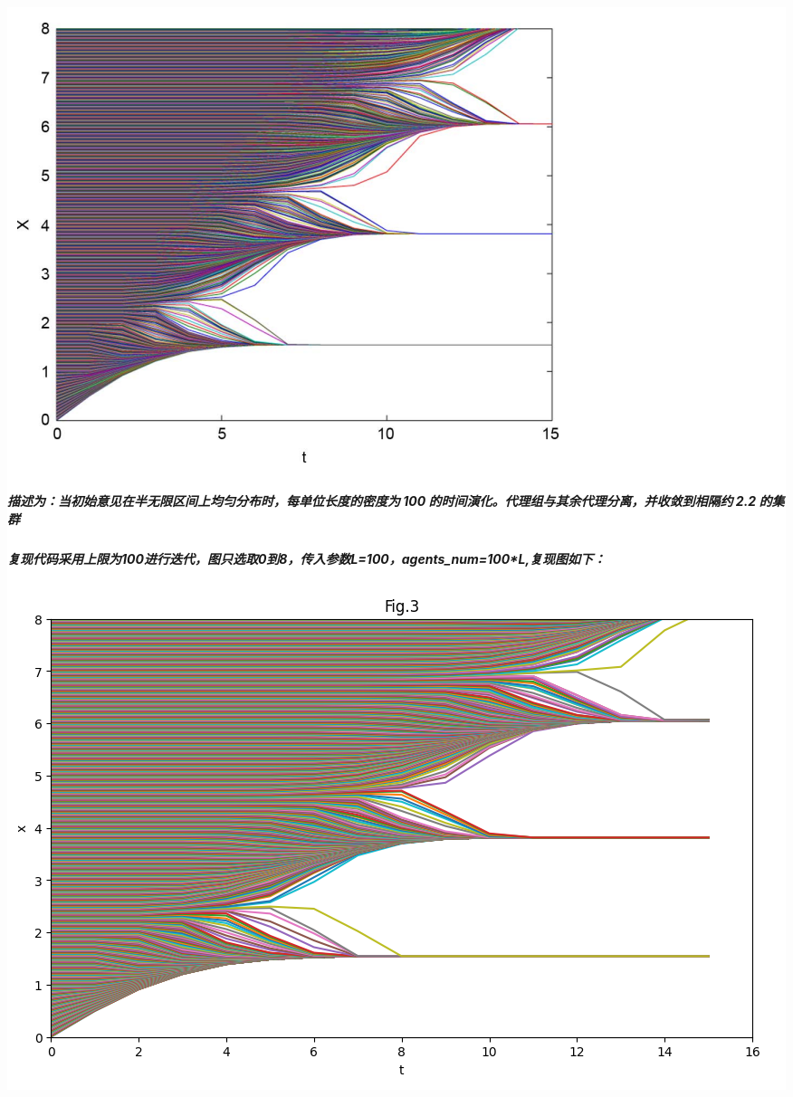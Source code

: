 ![1a0e863ae3edcdd8fea7c21b4d727db](.\1a0e863ae3edcdd8fea7c21b4d727db.png)

##### 描述为：当初始意见在半无限区间上均匀分布时，每单位长度的密度为 100 的时间演化。代理组与其余代理分离，并收敛到相隔约 2.2 的集群

##### 复现代码采用上限为100进行迭代，图只选取0到8，传入参数L=100，agents_num=100*L,复现图如下：

![Fig3](.\Fig3.png)
